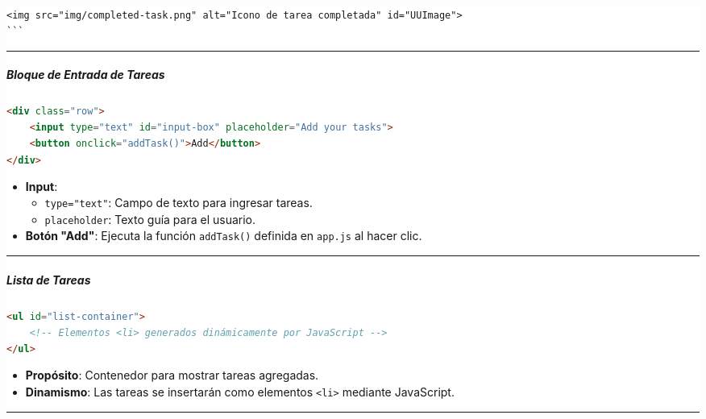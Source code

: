     <img src="img/completed-task.png" alt="Icono de tarea completada" id="UUImage">
    ```  

---

##### **Bloque de Entrada de Tareas**  
```html  
<div class="row">
    <input type="text" id="input-box" placeholder="Add your tasks">
    <button onclick="addTask()">Add</button>
</div>
```  
- **Input**:  
  - `type="text"`: Campo de texto para ingresar tareas.  
  - `placeholder`: Texto guía para el usuario.  
- **Botón "Add"**: Ejecuta la función `addTask()` definida en `app.js` al hacer clic.  

---

##### **Lista de Tareas**  
```html  
<ul id="list-container">
    <!-- Elementos <li> generados dinámicamente por JavaScript -->
</ul>
```  
- **Propósito**: Contenedor para mostrar tareas agregadas.  
- **Dinamismo**: Las tareas se insertarán como elementos `<li>` mediante JavaScript.  

---